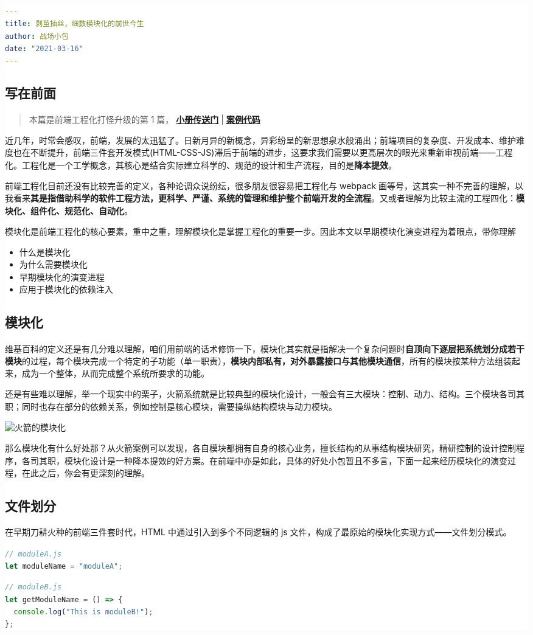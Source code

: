 ```yaml
---
title: 剥茧抽丝，细数模块化的前世今生
author: 战场小包
date: "2021-03-16"
---
```


## 写在前面

> 本篇是前端工程化打怪升级的第 1 篇， [**小册传送门**](https://zcxiaobao.github.io/front-end-engineering-handbook/module/esm.html) | [**案例代码**](https://github.com/zcxiaobao/front-end-engineering-handbook/tree/main/code/1.no-module)

近几年，时常会感叹，前端，发展的太迅猛了。日新月异的新概念，异彩纷呈的新思想泉水般涌出；前端项目的复杂度、开发成本、维护难度也在不断提升，前端三件套开发模式(HTML-CSS-JS)滞后于前端的进步，这要求我们需要以更高层次的眼光来重新审视前端——工程化。工程化是一个工学概念，其核心是结合实际建立科学的、规范的设计和生产流程，目的是**降本提效**。

前端工程化目前还没有比较完善的定义，各种论调众说纷纭，很多朋友很容易把工程化与 webpack 画等号，这其实一种不完善的理解，以我看来**其是指借助科学的软件工程方法，更科学、严谨、系统的管理和维护整个前端开发的全流程**。又或者理解为比较主流的工程四化：**模块化、组件化、规范化、自动化**。

模块化是前端工程化的核心要素，重中之重，理解模块化是掌握工程化的重要一步。因此本文以早期模块化演变进程为着眼点，带你理解

- 什么是模块化
- 为什么需要模块化
- 早期模块化的演变进程
- 应用于模块化的依赖注入

## 模块化

维基百科的定义还是有几分难以理解，咱们用前端的话术修饰一下，模块化其实就是指解决一个复杂问题时**自顶向下逐层把系统划分成若干模块**的过程，每个模块完成一个特定的子功能（单一职责），**模块内部私有，对外暴露接口与其他模块通信**，所有的模块按某种方法组装起来，成为一个整体，从而完成整个系统所要求的功能。

还是有些难以理解，举一个现实中的栗子，火箭系统就是比较典型的模块化设计，一般会有三大模块：控制、动力、结构。三个模块各司其职；同时也存在部分的依赖关系，例如控制是核心模块，需要操纵结构模块与动力模块。

<img :src="$withBase('/images/rocket-module.png')" alt="火箭的模块化">



那么模块化有什么好处那？从火箭案例可以发现，各自模块都拥有自身的核心业务，擅长结构的从事结构模块研究，精研控制的设计控制程序，各司其职，模块化设计是一种降本提效的好方案。在前端中亦是如此，具体的好处小包暂且不多言，下面一起来经历模块化的演变过程，在此之后，你会有更深刻的理解。



## 文件划分

在早期刀耕火种的前端三件套时代，HTML 中通过引入到多个不同逻辑的 js 文件，构成了最原始的模块化实现方式——文件划分模式。

```js
// moduleA.js
let moduleName = "moduleA";
```

```js
// moduleB.js
let getModuleName = () => {
  console.log("This is moduleB!");
};
```
